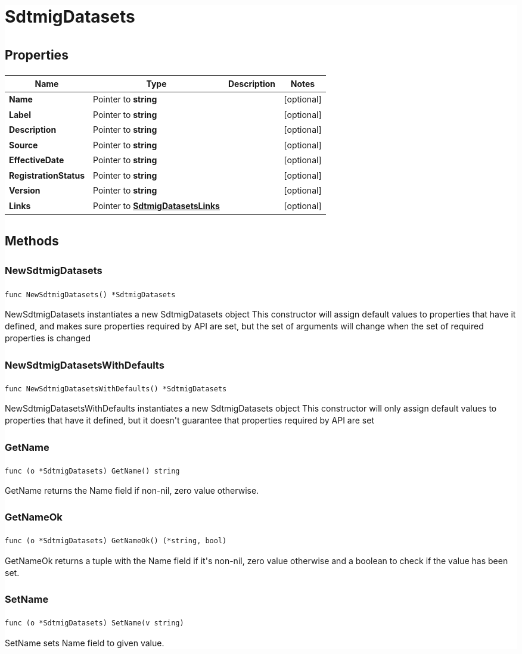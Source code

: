 # SdtmigDatasets

## Properties

Name | Type | Description | Notes
------------ | ------------- | ------------- | -------------
**Name** | Pointer to **string** |  | [optional] 
**Label** | Pointer to **string** |  | [optional] 
**Description** | Pointer to **string** |  | [optional] 
**Source** | Pointer to **string** |  | [optional] 
**EffectiveDate** | Pointer to **string** |  | [optional] 
**RegistrationStatus** | Pointer to **string** |  | [optional] 
**Version** | Pointer to **string** |  | [optional] 
**Links** | Pointer to [**SdtmigDatasetsLinks**](SdtmigDatasetsLinks.md) |  | [optional] 

## Methods

### NewSdtmigDatasets

`func NewSdtmigDatasets() *SdtmigDatasets`

NewSdtmigDatasets instantiates a new SdtmigDatasets object
This constructor will assign default values to properties that have it defined,
and makes sure properties required by API are set, but the set of arguments
will change when the set of required properties is changed

### NewSdtmigDatasetsWithDefaults

`func NewSdtmigDatasetsWithDefaults() *SdtmigDatasets`

NewSdtmigDatasetsWithDefaults instantiates a new SdtmigDatasets object
This constructor will only assign default values to properties that have it defined,
but it doesn't guarantee that properties required by API are set

### GetName

`func (o *SdtmigDatasets) GetName() string`

GetName returns the Name field if non-nil, zero value otherwise.

### GetNameOk

`func (o *SdtmigDatasets) GetNameOk() (*string, bool)`

GetNameOk returns a tuple with the Name field if it's non-nil, zero value otherwise
and a boolean to check if the value has been set.

### SetName

`func (o *SdtmigDatasets) SetName(v string)`

SetName sets Name field to given value.
